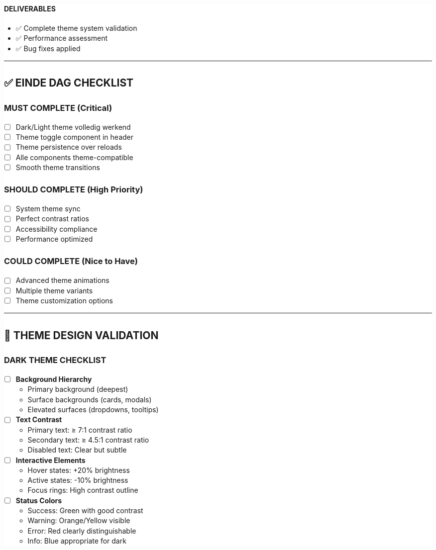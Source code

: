 #### DELIVERABLES
- ✅ Complete theme system validation
- ✅ Performance assessment
- ✅ Bug fixes applied

---

## ✅ EINDE DAG CHECKLIST

### MUST COMPLETE (Critical)
- [ ] Dark/Light theme volledig werkend
- [ ] Theme toggle component in header
- [ ] Theme persistence over reloads
- [ ] Alle components theme-compatible
- [ ] Smooth theme transitions

### SHOULD COMPLETE (High Priority)
- [ ] System theme sync
- [ ] Perfect contrast ratios
- [ ] Accessibility compliance
- [ ] Performance optimized

### COULD COMPLETE (Nice to Have)
- [ ] Advanced theme animations
- [ ] Multiple theme variants
- [ ] Theme customization options

---

## 🎨 THEME DESIGN VALIDATION

### DARK THEME CHECKLIST
- [ ] **Background Hierarchy**
  - Primary background (deepest)
  - Surface backgrounds (cards, modals)
  - Elevated surfaces (dropdowns, tooltips)
- [ ] **Text Contrast**
  - Primary text: ≥ 7:1 contrast ratio
  - Secondary text: ≥ 4.5:1 contrast ratio
  - Disabled text: Clear but subtle
- [ ] **Interactive Elements**
  - Hover states: +20% brightness
  - Active states: -10% brightness  
  - Focus rings: High contrast outline
- [ ] **Status Colors**
  - Success: Green with good contrast
  - Warning: Orange/Yellow visible
  - Error: Red clearly distinguishable
  - Info: Blue appropriate for dark
